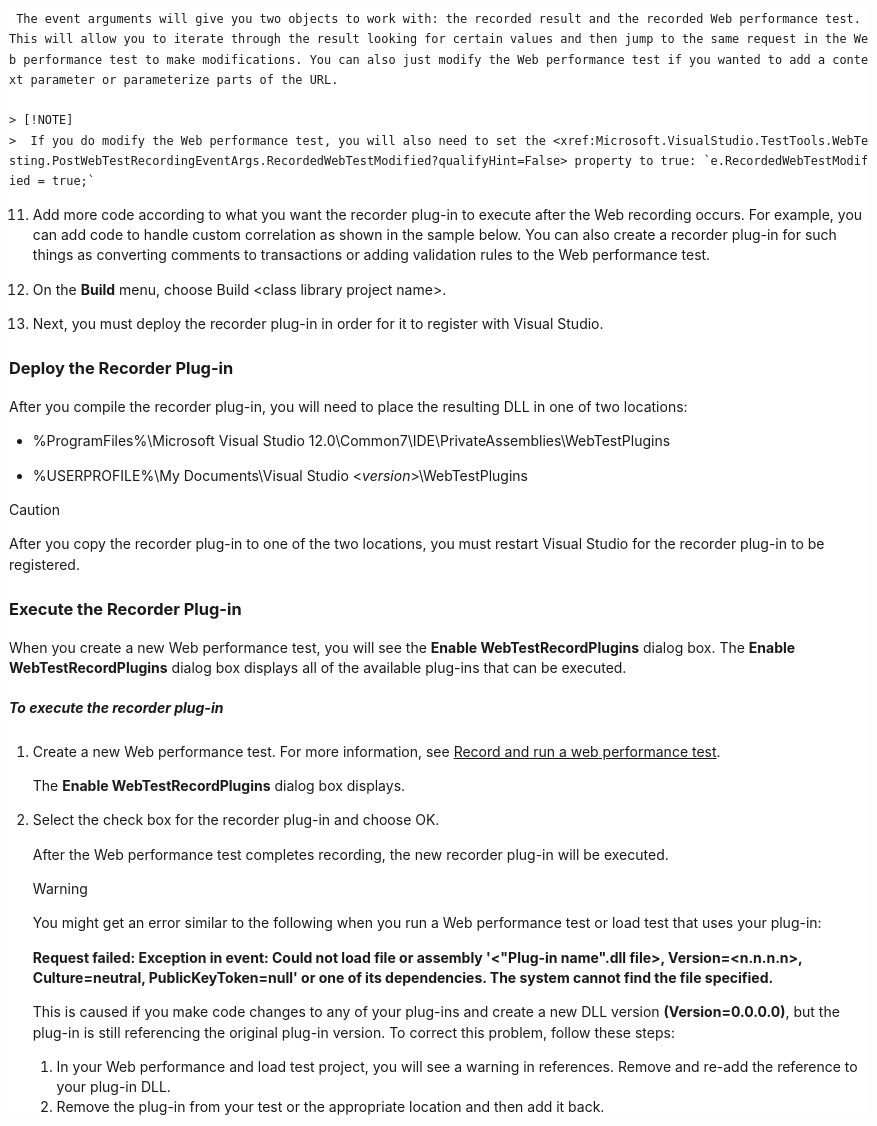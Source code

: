      The event arguments will give you two objects to work with: the recorded result and the recorded Web performance test. This will allow you to iterate through the result looking for certain values and then jump to the same request in the Web performance test to make modifications. You can also just modify the Web performance test if you wanted to add a context parameter or parameterize parts of the URL.  
  
    > [!NOTE]
    >  If you do modify the Web performance test, you will also need to set the <xref:Microsoft.VisualStudio.TestTools.WebTesting.PostWebTestRecordingEventArgs.RecordedWebTestModified?qualifyHint=False> property to true: `e.RecordedWebTestModified = true;`  
  
11. Add more code according to what you want the recorder plug-in to execute after the Web recording occurs. For example, you can add code to handle custom correlation as shown in the sample below. You can also create a recorder plug-in for such things as converting comments to transactions or adding validation rules to the Web performance test.  
  
12. On the **Build** menu, choose Build <class library project name\>.  
  
13. Next, you must deploy the recorder plug-in in order for it to register with Visual Studio.  
  
### Deploy the Recorder Plug-in  
 After you compile the recorder plug-in, you will need to place the resulting DLL in one of two locations:  
  
-   %ProgramFiles%\Microsoft Visual Studio 12.0\Common7\IDE\PrivateAssemblies\WebTestPlugins  
  
-   %USERPROFILE%\My Documents\Visual Studio <*version*>\WebTestPlugins  
  
> [!CAUTION]
>  After you copy the recorder plug-in to one of the two locations, you must restart Visual Studio for the recorder plug-in to be registered.  
  
### Execute the Recorder Plug-in  
 When you create a new Web performance test, you will see the **Enable WebTestRecordPlugins** dialog box. The **Enable WebTestRecordPlugins** dialog box displays all of the available plug-ins that can be executed.  
  
##### To execute the recorder plug-in  
  
1.  Create a new Web performance test. For more information, see [Record and run a web performance test](assetId:///bd0a82fd-cec0-4861-bc09-e1b0b2d258ef).  
  
     The **Enable WebTestRecordPlugins** dialog box displays.  
  
2.  Select the check box for the recorder plug-in and choose OK.  
  
     After the Web performance test completes recording, the new recorder plug-in will be executed.  
  
    > [!WARNING]
    >  You might get an error similar to the following when you run a Web performance test or load test that uses your plug-in:  
    >   
    >  **Request failed: Exception in <plug-in> event: Could not load file or assembly '<"Plug-in name".dll file>, Version=<n.n.n.n>, Culture=neutral, PublicKeyToken=null' or one of its dependencies. The system cannot find the file specified.**  
    >   
    >  This is caused if you make code changes to any of your plug-ins and create a new DLL version **(Version=0.0.0.0)**, but the plug-in is still referencing the original plug-in version. To correct this problem, follow these steps:  
    >   
    >  1.  In your Web performance and load test project, you will see a warning in references. Remove and re-add the reference to your plug-in DLL.  
    > 2.  Remove the plug-in from your test or the appropriate location and then add it back.  
  
